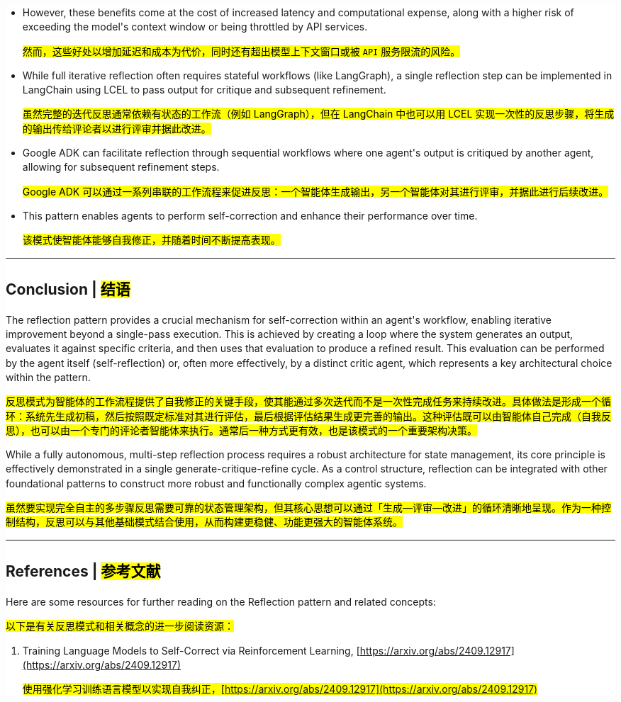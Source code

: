 - However, these benefits come at the cost of increased latency and computational expense, along with a higher risk of exceeding the model's context window or being throttled by API services.

   <mark>然而，这些好处以增加延迟和成本为代价，同时还有超出模型上下文窗口或被 <code>API</code> 服务限流的风险。</mark>

- While full iterative reflection often requires stateful workflows (like LangGraph), a single reflection step can be implemented in LangChain using LCEL to pass output for critique and subsequent refinement.

   <mark>虽然完整的迭代反思通常依赖有状态的工作流（例如 LangGraph），但在 LangChain 中也可以用 LCEL 实现一次性的反思步骤，将生成的输出传给评论者以进行评审并据此改进。</mark>

- Google ADK can facilitate reflection through sequential workflows where one agent's output is critiqued by another agent, allowing for subsequent refinement steps.

   <mark>Google ADK 可以通过一系列串联的工作流程来促进反思：一个智能体生成输出，另一个智能体对其进行评审，并据此进行后续改进。</mark>

- This pattern enables agents to perform self-correction and enhance their performance over time.

   <mark>该模式使智能体能够自我修正，并随着时间不断提高表现。</mark>

---

## Conclusion | <mark>结语</mark>

The reflection pattern provides a crucial mechanism for self-correction within an agent's workflow, enabling iterative improvement beyond a single-pass execution. This is achieved by creating a loop where the system generates an output, evaluates it against specific criteria, and then uses that evaluation to produce a refined result. This evaluation can be performed by the agent itself (self-reflection) or, often more effectively, by a distinct critic agent, which represents a key architectural choice within the pattern.

<mark>反思模式为智能体的工作流程提供了自我修正的关键手段，使其能通过多次迭代而不是一次性完成任务来持续改进。具体做法是形成一个循环：系统先生成初稿，然后按照既定标准对其进行评估，最后根据评估结果生成更完善的输出。这种评估既可以由智能体自己完成（自我反思），也可以由一个专门的评论者智能体来执行。通常后一种方式更有效，也是该模式的一个重要架构决策。</mark>

While a fully autonomous, multi-step reflection process requires a robust architecture for state management, its core principle is effectively demonstrated in a single generate-critique-refine cycle. As a control structure, reflection can be integrated with other foundational patterns to construct more robust and functionally complex agentic systems.

<mark>虽然要实现完全自主的多步骤反思需要可靠的状态管理架构，但其核心思想可以通过「生成—评审—改进」的循环清晰地呈现。作为一种控制结构，反思可以与其他基础模式结合使用，从而构建更稳健、功能更强大的智能体系统。</mark>

---

## References | <mark>参考文献</mark>

Here are some resources for further reading on the Reflection pattern and related concepts:

<mark>以下是有关反思模式和相关概念的进一步阅读资源：</mark>

1. Training Language Models to Self-Correct via Reinforcement Learning, [https://arxiv.org/abs/2409.12917](https://arxiv.org/abs/2409.12917)

   <mark>使用强化学习训练语言模型以实现自我纠正，[https://arxiv.org/abs/2409.12917](https://arxiv.org/abs/2409.12917)</mark>
